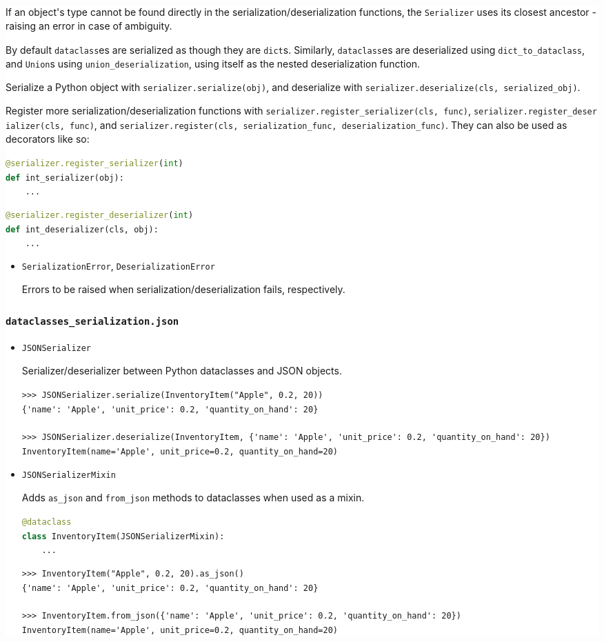   If an object's type cannot be found directly in the serialization/deserialization functions, the `Serializer` uses its closest ancestor - raising an error in case of ambiguity.

  By default `dataclass`es are serialized as though they are `dict`s.
  Similarly, `dataclass`es are deserialized using `dict_to_dataclass`, and `Union`s using `union_deserialization`, using itself as the nested deserialization function.

  Serialize a Python object with `serializer.serialize(obj)`, and deserialize with `serializer.deserialize(cls, serialized_obj)`.

  Register more serialization/deserialization functions with `serializer.register_serializer(cls, func)`, `serializer.register_deserializer(cls, func)`, and `serializer.register(cls, serialization_func, deserialization_func)`.
  They can also be used as decorators like so:

  ```python
  @serializer.register_serializer(int)
  def int_serializer(obj):
      ...
  ```

  ```python
  @serializer.register_deserializer(int)
  def int_deserializer(cls, obj):
      ...
  ```

- `SerializationError`, `DeserializationError`

  Errors to be raised when serialization/deserialization fails, respectively.

### `dataclasses_serialization.json`

- `JSONSerializer`

  Serializer/deserializer between Python dataclasses and JSON objects.

  ```pycon
  >>> JSONSerializer.serialize(InventoryItem("Apple", 0.2, 20))
  {'name': 'Apple', 'unit_price': 0.2, 'quantity_on_hand': 20}

  >>> JSONSerializer.deserialize(InventoryItem, {'name': 'Apple', 'unit_price': 0.2, 'quantity_on_hand': 20})
  InventoryItem(name='Apple', unit_price=0.2, quantity_on_hand=20)
  ```

- `JSONSerializerMixin`

  Adds `as_json` and `from_json` methods to dataclasses when used as a mixin.

  ```python
  @dataclass
  class InventoryItem(JSONSerializerMixin):
      ...
  ```

  ```pycon
  >>> InventoryItem("Apple", 0.2, 20).as_json()
  {'name': 'Apple', 'unit_price': 0.2, 'quantity_on_hand': 20}

  >>> InventoryItem.from_json({'name': 'Apple', 'unit_price': 0.2, 'quantity_on_hand': 20})
  InventoryItem(name='Apple', unit_price=0.2, quantity_on_hand=20)
  ```

